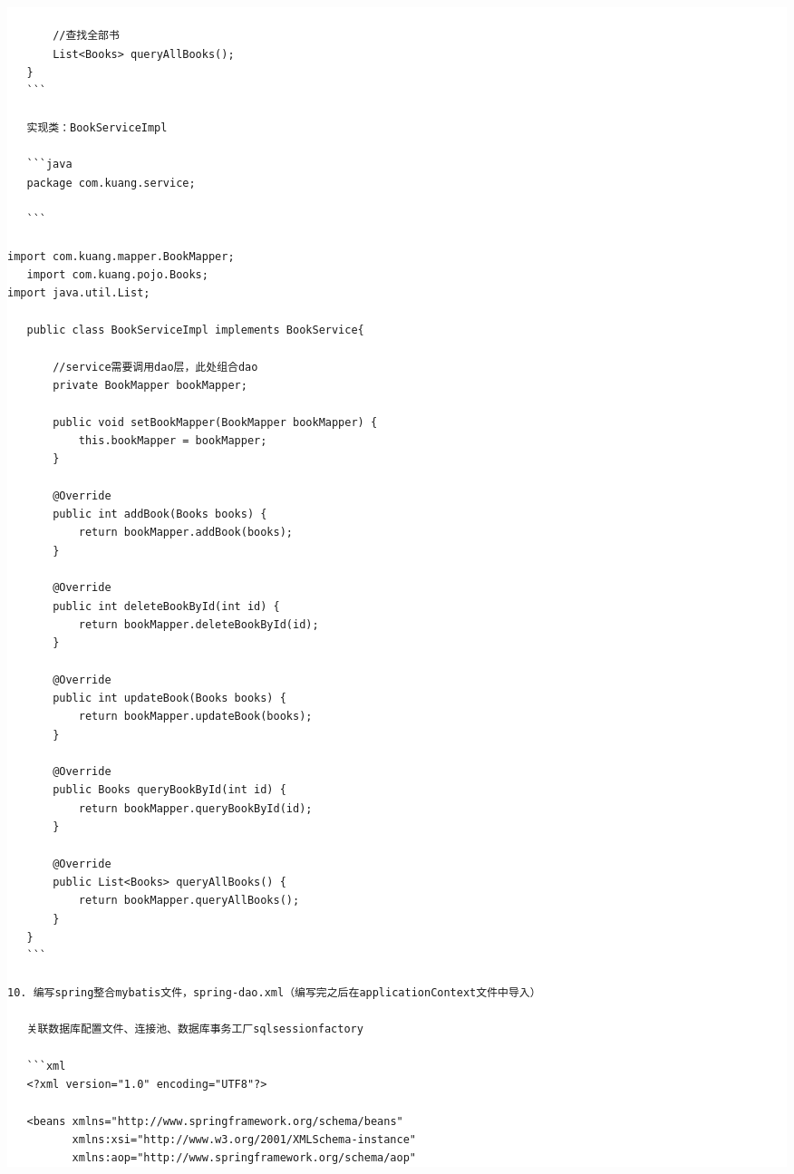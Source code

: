    ```
      
          //查找全部书
          List<Books> queryAllBooks();
      }
      ```
      
      实现类：BookServiceImpl
      
      ```java
      package com.kuang.service;
      
      ```

import com.kuang.mapper.BookMapper;
      import com.kuang.pojo.Books;
import java.util.List;
      
      public class BookServiceImpl implements BookService{
      
          //service需要调用dao层，此处组合dao
          private BookMapper bookMapper;
      
          public void setBookMapper(BookMapper bookMapper) {
              this.bookMapper = bookMapper;
          }
      
          @Override
          public int addBook(Books books) {
              return bookMapper.addBook(books);
          }
      
          @Override
          public int deleteBookById(int id) {
              return bookMapper.deleteBookById(id);
          }
      
          @Override
          public int updateBook(Books books) {
              return bookMapper.updateBook(books);
          }
      
          @Override
          public Books queryBookById(int id) {
              return bookMapper.queryBookById(id);
          }
      
          @Override
          public List<Books> queryAllBooks() {
              return bookMapper.queryAllBooks();
          }
      }
      ```

10. 编写spring整合mybatis文件，spring-dao.xml（编写完之后在applicationContext文件中导入）

      关联数据库配置文件、连接池、数据库事务工厂sqlsessionfactory

      ```xml
      <?xml version="1.0" encoding="UTF8"?>
      
      <beans xmlns="http://www.springframework.org/schema/beans"
             xmlns:xsi="http://www.w3.org/2001/XMLSchema-instance"
             xmlns:aop="http://www.springframework.org/schema/aop"
   ```